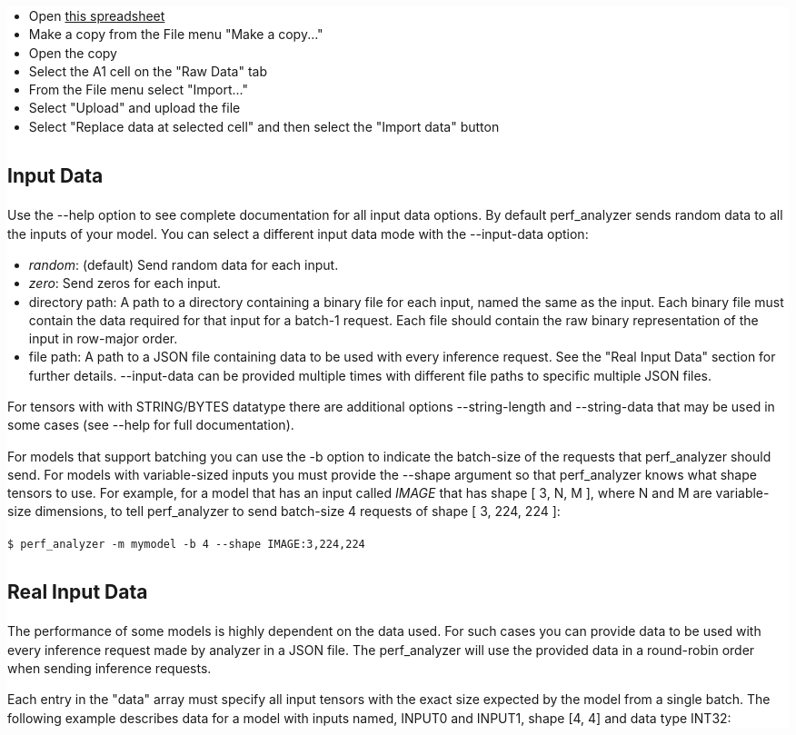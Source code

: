 - Open [this
  spreadsheet](https://docs.google.com/spreadsheets/d/1S8h0bWBBElHUoLd2SOvQPzZzRiQ55xjyqodm_9ireiw)
- Make a copy from the File menu "Make a copy..."
- Open the copy
- Select the A1 cell on the "Raw Data" tab
- From the File menu select "Import..."
- Select "Upload" and upload the file
- Select "Replace data at selected cell" and then select the "Import data" button

## Input Data

Use the --help option to see complete documentation for all input
data options. By default perf_analyzer sends random data to all the
inputs of your model. You can select a different input data mode with
the --input-data option:

- *random*: (default) Send random data for each input.
- *zero*: Send zeros for each input.
- directory path: A path to a directory containing a binary file for each input, named the same as the input. Each binary file must contain the data required for that input for a batch-1 request. Each file should contain the raw binary representation of the input in row-major order.
- file path: A path to a JSON file containing data to be used with every inference request. See the "Real Input Data" section for further details. --input-data can be provided multiple times with different file paths to specific multiple JSON files.

For tensors with with STRING/BYTES datatype there are additional
options --string-length and --string-data that may be used in some
cases (see --help for full documentation).

For models that support batching you can use the -b option to indicate
the batch-size of the requests that perf_analyzer should send. For
models with variable-sized inputs you must provide the --shape
argument so that perf_analyzer knows what shape tensors to use. For
example, for a model that has an input called *IMAGE* that has shape [
3, N, M ], where N and M are variable-size dimensions, to tell
perf_analyzer to send batch-size 4 requests of shape [ 3, 224, 224 ]:

```
$ perf_analyzer -m mymodel -b 4 --shape IMAGE:3,224,224
```

## Real Input Data

The performance of some models is highly dependent on the data used.
For such cases you can provide data to be used with every inference
request made by analyzer in a JSON file. The perf_analyzer will use
the provided data in a round-robin order when sending inference
requests.

Each entry in the "data" array must specify all input tensors with the
exact size expected by the model from a single batch. The following
example describes data for a model with inputs named, INPUT0 and
INPUT1, shape [4, 4] and data type INT32:
